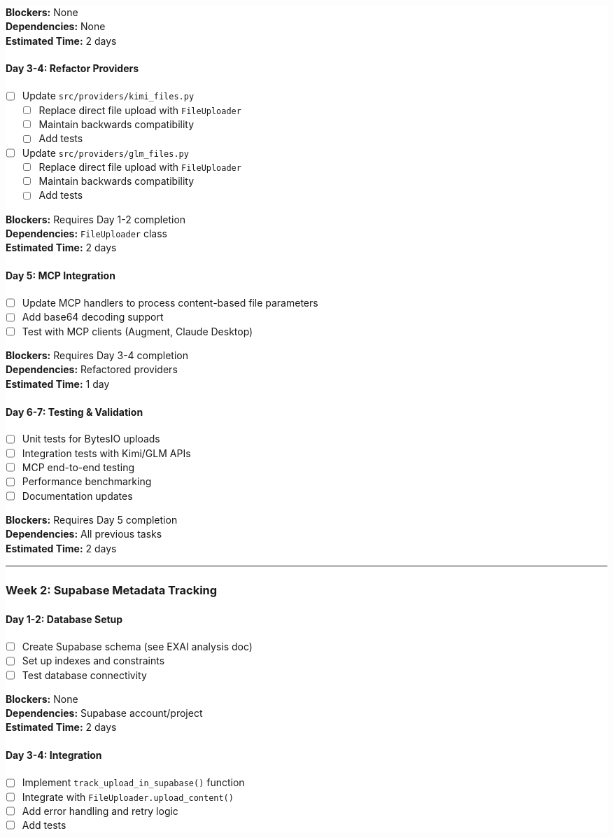 **Blockers:** None  
**Dependencies:** None  
**Estimated Time:** 2 days

#### **Day 3-4: Refactor Providers**
- [ ] Update `src/providers/kimi_files.py`
  - [ ] Replace direct file upload with `FileUploader`
  - [ ] Maintain backwards compatibility
  - [ ] Add tests
- [ ] Update `src/providers/glm_files.py`
  - [ ] Replace direct file upload with `FileUploader`
  - [ ] Maintain backwards compatibility
  - [ ] Add tests

**Blockers:** Requires Day 1-2 completion  
**Dependencies:** `FileUploader` class  
**Estimated Time:** 2 days

#### **Day 5: MCP Integration**
- [ ] Update MCP handlers to process content-based file parameters
- [ ] Add base64 decoding support
- [ ] Test with MCP clients (Augment, Claude Desktop)

**Blockers:** Requires Day 3-4 completion  
**Dependencies:** Refactored providers  
**Estimated Time:** 1 day

#### **Day 6-7: Testing & Validation**
- [ ] Unit tests for BytesIO uploads
- [ ] Integration tests with Kimi/GLM APIs
- [ ] MCP end-to-end testing
- [ ] Performance benchmarking
- [ ] Documentation updates

**Blockers:** Requires Day 5 completion  
**Dependencies:** All previous tasks  
**Estimated Time:** 2 days

---

### **Week 2: Supabase Metadata Tracking**

#### **Day 1-2: Database Setup**
- [ ] Create Supabase schema (see EXAI analysis doc)
- [ ] Set up indexes and constraints
- [ ] Test database connectivity

**Blockers:** None  
**Dependencies:** Supabase account/project  
**Estimated Time:** 2 days

#### **Day 3-4: Integration**
- [ ] Implement `track_upload_in_supabase()` function
- [ ] Integrate with `FileUploader.upload_content()`
- [ ] Add error handling and retry logic
- [ ] Add tests
